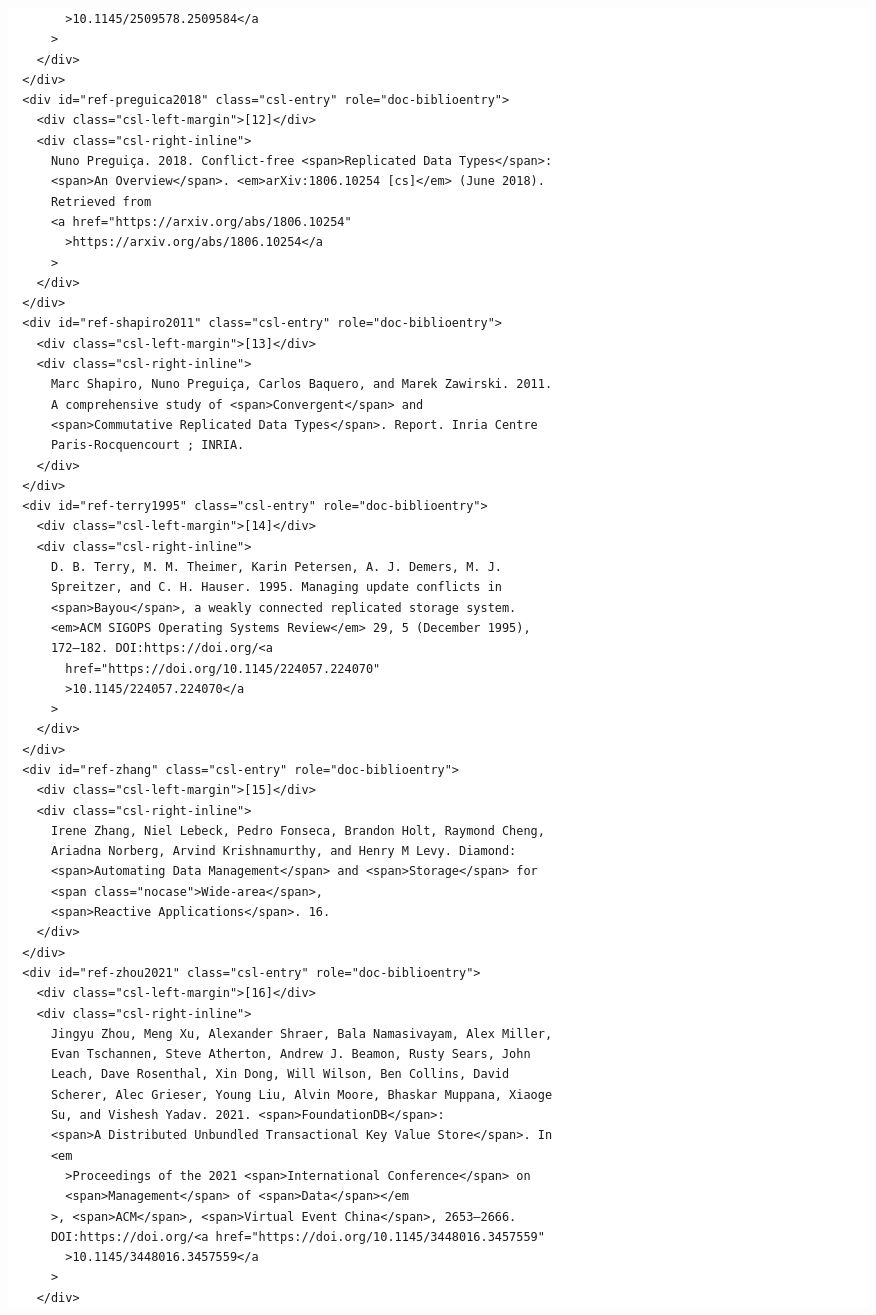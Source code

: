             >10.1145/2509578.2509584</a
          >
        </div>
      </div>
      <div id="ref-preguica2018" class="csl-entry" role="doc-biblioentry">
        <div class="csl-left-margin">[12]</div>
        <div class="csl-right-inline">
          Nuno Preguiça. 2018. Conflict-free <span>Replicated Data Types</span>:
          <span>An Overview</span>. <em>arXiv:1806.10254 [cs]</em> (June 2018).
          Retrieved from
          <a href="https://arxiv.org/abs/1806.10254"
            >https://arxiv.org/abs/1806.10254</a
          >
        </div>
      </div>
      <div id="ref-shapiro2011" class="csl-entry" role="doc-biblioentry">
        <div class="csl-left-margin">[13]</div>
        <div class="csl-right-inline">
          Marc Shapiro, Nuno Preguiça, Carlos Baquero, and Marek Zawirski. 2011.
          A comprehensive study of <span>Convergent</span> and
          <span>Commutative Replicated Data Types</span>. Report. Inria Centre
          Paris-Rocquencourt ; INRIA.
        </div>
      </div>
      <div id="ref-terry1995" class="csl-entry" role="doc-biblioentry">
        <div class="csl-left-margin">[14]</div>
        <div class="csl-right-inline">
          D. B. Terry, M. M. Theimer, Karin Petersen, A. J. Demers, M. J.
          Spreitzer, and C. H. Hauser. 1995. Managing update conflicts in
          <span>Bayou</span>, a weakly connected replicated storage system.
          <em>ACM SIGOPS Operating Systems Review</em> 29, 5 (December 1995),
          172–182. DOI:https://doi.org/<a
            href="https://doi.org/10.1145/224057.224070"
            >10.1145/224057.224070</a
          >
        </div>
      </div>
      <div id="ref-zhang" class="csl-entry" role="doc-biblioentry">
        <div class="csl-left-margin">[15]</div>
        <div class="csl-right-inline">
          Irene Zhang, Niel Lebeck, Pedro Fonseca, Brandon Holt, Raymond Cheng,
          Ariadna Norberg, Arvind Krishnamurthy, and Henry M Levy. Diamond:
          <span>Automating Data Management</span> and <span>Storage</span> for
          <span class="nocase">Wide-area</span>,
          <span>Reactive Applications</span>. 16.
        </div>
      </div>
      <div id="ref-zhou2021" class="csl-entry" role="doc-biblioentry">
        <div class="csl-left-margin">[16]</div>
        <div class="csl-right-inline">
          Jingyu Zhou, Meng Xu, Alexander Shraer, Bala Namasivayam, Alex Miller,
          Evan Tschannen, Steve Atherton, Andrew J. Beamon, Rusty Sears, John
          Leach, Dave Rosenthal, Xin Dong, Will Wilson, Ben Collins, David
          Scherer, Alec Grieser, Young Liu, Alvin Moore, Bhaskar Muppana, Xiaoge
          Su, and Vishesh Yadav. 2021. <span>FoundationDB</span>:
          <span>A Distributed Unbundled Transactional Key Value Store</span>. In
          <em
            >Proceedings of the 2021 <span>International Conference</span> on
            <span>Management</span> of <span>Data</span></em
          >, <span>ACM</span>, <span>Virtual Event China</span>, 2653–2666.
          DOI:https://doi.org/<a href="https://doi.org/10.1145/3448016.3457559"
            >10.1145/3448016.3457559</a
          >
        </div>